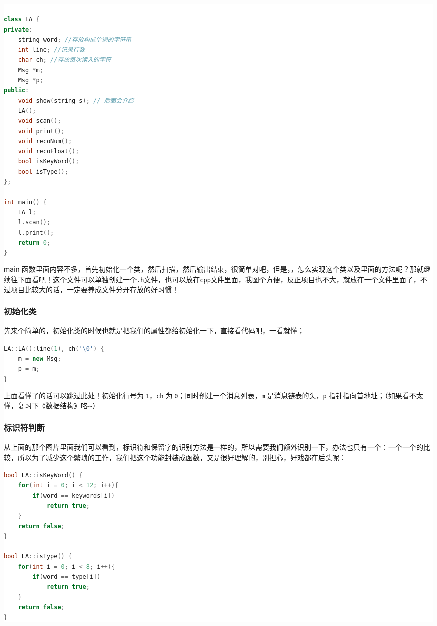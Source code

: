 ```cpp

class LA {
private:
    string word; //存放构成单词的字符串
    int line; //记录行数
    char ch; //存放每次读入的字符
    Msg *m;
    Msg *p;
public:
    void show(string s); // 后面会介绍
    LA();
    void scan();
    void print();
    void recoNum();
    void recoFloat();
    bool isKeyWord();
    bool isType();
};

int main() {
    LA l;
    l.scan();
    l.print();
    return 0;
}
```

main 函数里面内容不多，首先初始化一个类，然后扫描，然后输出结束，很简单对吧，但是，，怎么实现这个类以及里面的方法呢？那就继续往下面看吧！这个文件可以单独创建一个`.h`文件，也可以放在`cpp`文件里面，我图个方便，反正项目也不大，就放在一个文件里面了，不过项目比较大的话，一定要养成文件分开存放的好习惯！

### 初始化类

先来个简单的，初始化类的时候也就是把我们的属性都给初始化一下，直接看代码吧，一看就懂；

```cpp
LA::LA():line(1), ch('\0') {
    m = new Msg;
    p = m;
}
```

上面看懂了的话可以跳过此处！初始化行号为 `1`，`ch` 为 `0`；同时创建一个消息列表，`m` 是消息链表的头，`p` 指针指向首地址；（如果看不太懂，复习下《数据结构》咯~）

### 标识符判断

从上面的那个图片里面我们可以看到，标识符和保留字的识别方法是一样的，所以需要我们额外识别一下，办法也只有一个：一个一个的比较，所以为了减少这个繁琐的工作，我们把这个功能封装成函数，又是很好理解的，别担心，好戏都在后头呢：

```cpp
bool LA::isKeyWord() {
    for(int i = 0; i < 12; i++){
        if(word == keywords[i])
            return true;
    }
    return false;
}

bool LA::isType() {
    for(int i = 0; i < 8; i++){
        if(word == type[i])
            return true;
    }
    return false;
}
```
